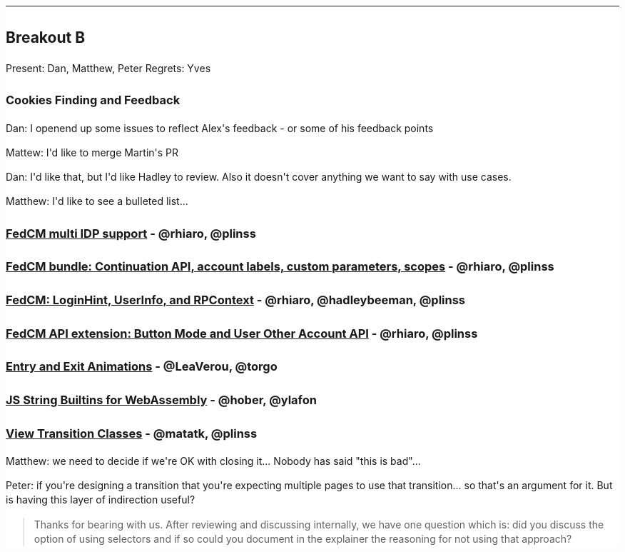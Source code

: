 -----


## Breakout B

Present: Dan, Matthew, Peter
Regrets: Yves


### Cookies Finding and Feedback

Dan: I openend up some issues to reflect Alex's feedback - or some of his feedback points

Mattew: I'd like to merge Martin's PR

Dan: I'd like that, but I'd like Hadley to review. Also it doesn't cover anything we want to say with use cases.

Matthew: I'd like to see a bulleted list...


### [FedCM multi IDP support](https://github.com/w3ctag/design-reviews/issues/803) - @rhiaro, @plinss

### [FedCM bundle: Continuation API, account labels, custom parameters, scopes](https://github.com/w3ctag/design-reviews/issues/945) - @rhiaro, @plinss

### [FedCM: LoginHint, UserInfo, and RPContext](https://github.com/w3ctag/design-reviews/issues/839) - @rhiaro, @hadleybeeman, @plinss

### [FedCM API extension: Button Mode and User Other Account API](https://github.com/w3ctag/design-reviews/issues/935) - @rhiaro, @plinss

### [Entry and Exit Animations](https://github.com/w3ctag/design-reviews/issues/829) - @LeaVerou, @torgo

### [JS String Builtins for WebAssembly](https://github.com/w3ctag/design-reviews/issues/940) - @hober, @ylafon

### [View Transition Classes](https://github.com/w3ctag/design-reviews/issues/938) - @matatk, @plinss

Matthew: we need to decide if we're OK with closing it... Nobody has said "this is bad"... 

Peter: if you're designing a transition that you're expecting multiple pages to use that transition... so that's an argument for it. But is having this layer of indirection useful?

<blockquote>

Thanks for bearing with us. After reviewing and discussing internally, we have one question which is: did you discuss the option of using selectors and if so could you document in the explainer the reasoning for not using that approach?
